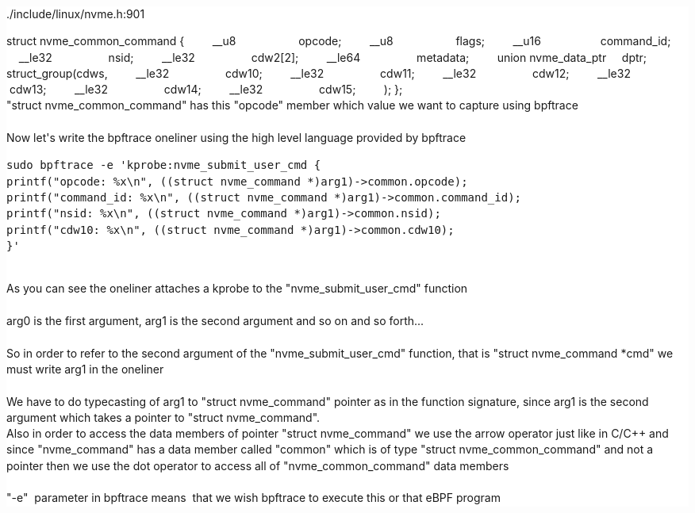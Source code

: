 ./include/linux/nvme.h:901

struct nvme_common_command {
&nbsp; &nbsp; &nbsp; &nbsp; __u8 &nbsp; &nbsp; &nbsp; &nbsp; &nbsp; &nbsp; &nbsp; &nbsp; &nbsp; &nbsp;opcode;
&nbsp; &nbsp; &nbsp; &nbsp; __u8 &nbsp; &nbsp; &nbsp; &nbsp; &nbsp; &nbsp; &nbsp; &nbsp; &nbsp; &nbsp;flags;
&nbsp; &nbsp; &nbsp; &nbsp; __u16 &nbsp; &nbsp; &nbsp; &nbsp; &nbsp; &nbsp; &nbsp; &nbsp; &nbsp; command_id;
&nbsp; &nbsp; &nbsp; &nbsp; __le32 &nbsp; &nbsp; &nbsp; &nbsp; &nbsp; &nbsp; &nbsp; &nbsp; &nbsp;nsid;
&nbsp; &nbsp; &nbsp; &nbsp; __le32 &nbsp; &nbsp; &nbsp; &nbsp; &nbsp; &nbsp; &nbsp; &nbsp; &nbsp;cdw2[2];
&nbsp; &nbsp; &nbsp; &nbsp; __le64 &nbsp; &nbsp; &nbsp; &nbsp; &nbsp; &nbsp; &nbsp; &nbsp; &nbsp;metadata;
&nbsp; &nbsp; &nbsp; &nbsp; union nvme_data_ptr &nbsp; &nbsp; dptr;
&nbsp; &nbsp; &nbsp; &nbsp; struct_group(cdws,
&nbsp; &nbsp; &nbsp; &nbsp; __le32 &nbsp; &nbsp; &nbsp; &nbsp; &nbsp; &nbsp; &nbsp; &nbsp; &nbsp;cdw10;
&nbsp; &nbsp; &nbsp; &nbsp; __le32 &nbsp; &nbsp; &nbsp; &nbsp; &nbsp; &nbsp; &nbsp; &nbsp; &nbsp;cdw11;
&nbsp; &nbsp; &nbsp; &nbsp; __le32 &nbsp; &nbsp; &nbsp; &nbsp; &nbsp; &nbsp; &nbsp; &nbsp; &nbsp;cdw12;
&nbsp; &nbsp; &nbsp; &nbsp; __le32 &nbsp; &nbsp; &nbsp; &nbsp; &nbsp; &nbsp; &nbsp; &nbsp; &nbsp;cdw13;
&nbsp; &nbsp; &nbsp; &nbsp; __le32 &nbsp; &nbsp; &nbsp; &nbsp; &nbsp; &nbsp; &nbsp; &nbsp; &nbsp;cdw14;
&nbsp; &nbsp; &nbsp; &nbsp; __le32 &nbsp; &nbsp; &nbsp; &nbsp; &nbsp; &nbsp; &nbsp; &nbsp; &nbsp;cdw15;
&nbsp; &nbsp; &nbsp; &nbsp; );
};
</pre>
<br />
&quot;struct nvme_common_command&quot; has this &quot;opcode&quot; member which value we want to capture using bpftrace<br />
<br />
Now let&#39;s write the bpftrace oneliner using the high level language provided by bpftrace
<pre class="ckeditor_codeblock">
sudo bpftrace -e &#39;kprobe:nvme_submit_user_cmd {&nbsp;
printf(&quot;opcode: %x\n&quot;, ((struct nvme_command *)arg1)-&gt;common.opcode);
printf(&quot;command_id: %x\n&quot;, ((struct nvme_command *)arg1)-&gt;common.command_id);&nbsp;
printf(&quot;nsid: %x\n&quot;, ((struct nvme_command *)arg1)-&gt;common.nsid);&nbsp;
printf(&quot;cdw10: %x\n&quot;, ((struct nvme_command *)arg1)-&gt;common.cdw10);&nbsp;
}&#39;
</pre>
<br />
As you can see the oneliner attaches a kprobe to the &quot;nvme_submit_user_cmd&quot; function<br />
<br />
arg0 is the first argument, arg1 is the second argument and so on and so forth...<br />
<br />
So in order to refer to the second argument of the &quot;nvme_submit_user_cmd&quot; function, that is &quot;struct nvme_command *cmd&quot; we must write arg1 in the oneliner<br />
<br />
We have to do typecasting of arg1 to &quot;struct nvme_command&quot; pointer as in the function signature, since arg1 is the second argument which takes a pointer to&nbsp;&quot;struct nvme_command&quot;.<br />
Also in order to access the data members of pointer&nbsp;&quot;struct nvme_command&quot; we use the arrow operator just like in C/C++ and since &quot;nvme_command&quot; has a data member called &quot;common&quot; which is of type &quot;struct nvme_common_command&quot; and not a pointer then we use the dot operator to access all of &quot;nvme_common_command&quot; data members<br />
<br />
&quot;-e&quot;&nbsp; parameter in bpftrace means&nbsp; that we wish bpftrace to execute this or that eBPF program